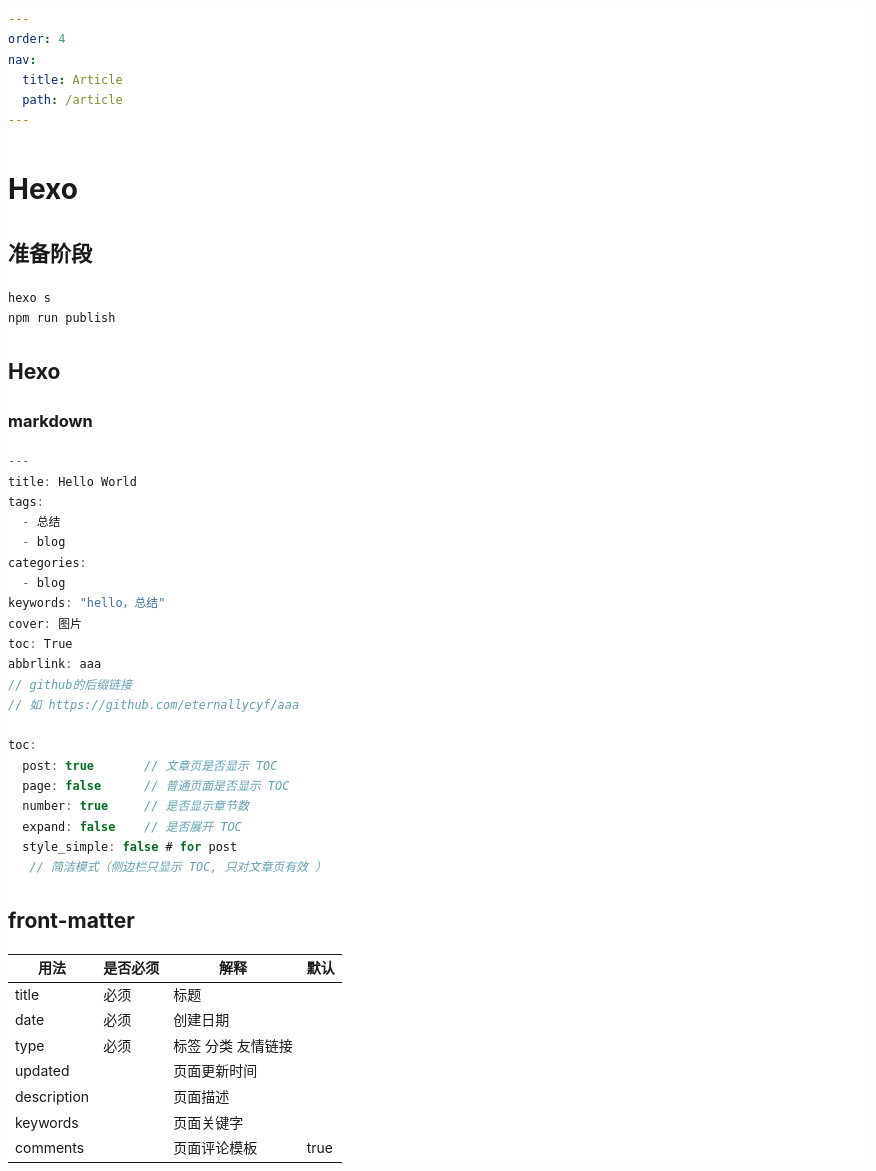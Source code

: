 ```yaml
---
order: 4
nav:
  title: Article
  path: /article
---
```


# Hexo

## 准备阶段

```js
hexo s
npm run publish
```

## Hexo

### markdown

```js
---
title: Hello World
tags:
  - 总结
  - blog
categories:
  - blog
keywords: "hello，总结"
cover: 图片
toc: True
abbrlink: aaa
// github的后缀链接
// 如 https://github.com/eternallycyf/aaa

toc:
  post: true       // 文章页是否显示 TOC
  page: false      // 普通页面是否显示 TOC
  number: true     // 是否显示章节数
  expand: false    // 是否展开 TOC
  style_simple: false # for post
   // 简洁模式（侧边栏只显示 TOC, 只对文章页有效 ）
```

## front-matter

| 用法             | 是否必须 | 解释               | 默认 |
| ---------------- | -------- | ------------------ | ---- |
| title            | 必须     | 标题               |      |
| date             | 必须     | 创建日期           |      |
| type             | 必须     | 标签 分类 友情链接 |      |
| updated          |          | 页面更新时间       |      |
| description      |          | 页面描述           |      |
| keywords         |          | 页面关键字         |      |
| comments         |          | 页面评论模板       | true |